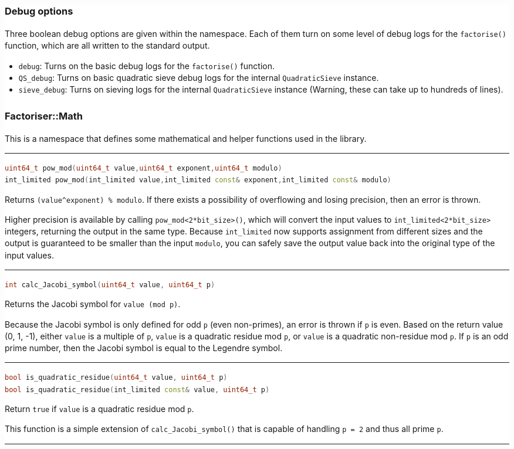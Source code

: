 ### Debug options

Three boolean debug options are given within the namespace.
Each of them turn on some level of debug logs for the `factorise()` function, which are all written to the standard output.

- `debug`: Turns on the basic debug logs for the `factorise()` function.
- `QS_debug`: Turns on basic quadratic sieve debug logs for the internal `QuadraticSieve` instance.
- `sieve_debug`: Turns on sieving logs for the internal `QuadraticSieve` instance (Warning, these can take up to hundreds of lines).

### Factoriser::Math

This is a namespace that defines some mathematical and helper functions used in the library.

---

```cpp
uint64_t pow_mod(uint64_t value,uint64_t exponent,uint64_t modulo)
int_limited pow_mod(int_limited value,int_limited const& exponent,int_limited const& modulo)
```

Returns `(value^exponent) % modulo`.
If there exists a possibility of overflowing and losing precision, then an error is thrown.

Higher precision is available by calling `pow_mod<2*bit_size>()`, which will convert the input values to `int_limited<2*bit_size>` integers, returning the output in the same type.
Because `int_limited` now supports assignment from different sizes and the output is guaranteed to be smaller than the input `modulo`, you can safely save the output value back into the original type of the input values.

---

```cpp
int calc_Jacobi_symbol(uint64_t value, uint64_t p)
```

Returns the Jacobi symbol for `value (mod p)`.

Because the Jacobi symbol is only defined for odd `p` (even non-primes), an error is thrown if `p` is even.
Based on the return value (0, 1, -1), either `value` is a multiple of `p`, `value` is a quadratic residue mod `p`, or `value` is a quadratic non-residue mod `p`.
If `p` is an odd prime number, then the Jacobi symbol is equal to the Legendre symbol.

---

```cpp
bool is_quadratic_residue(uint64_t value, uint64_t p)
bool is_quadratic_residue(int_limited const& value, uint64_t p)
```

Return `true` if `value` is a quadratic residue mod `p`.

This function is a simple extension of `calc_Jacobi_symbol()` that is capable of handling `p = 2` and thus all prime `p`.

---
